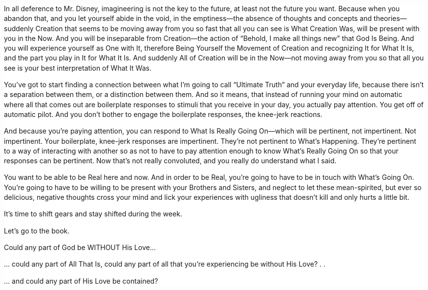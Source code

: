 In all deference to Mr. Disney, imagineering is not the key to the
future, at least not the future you want. Because when you abandon that,
and you let yourself abide in the void, in the emptiness&mdash;the
absence of thoughts and concepts and theories&mdash;suddenly Creation
that seems to be moving away from you so fast that all you can see is
What Creation Was, will be present with you in the Now. And you will be
inseparable from Creation&mdash;the action of &ldquo;Behold, I make all
things new&rdquo; that God Is Being. And you will experience yourself as
One with It, therefore Being Yourself the Movement of Creation and
recognizing It for What It Is, and the part you play in It for What It
Is. And suddenly All of Creation will be in the Now&mdash;not moving
away from you so that all you see is your best interpretation of What It
Was.

You&rsquo;ve got to start finding a connection between what I&rsquo;m
going to call &ldquo;Ultimate Truth&rdquo; and your everyday life,
because there isn&rsquo;t a separation between them, or a distinction
between them. And so it means, that instead of running your mind on
automatic where all that comes out are boilerplate responses to stimuli
that you receive in your day, you actually pay attention. You get off of
automatic pilot. And you don&rsquo;t bother to engage the boilerplate
responses, the knee-jerk reactions.

And because you&rsquo;re paying attention, you can respond to What Is
Really Going On&mdash;which will be pertinent, not impertinent. Not
impertinent. Your boilerplate, knee-jerk responses are impertinent.
They&rsquo;re not pertinent to What&rsquo;s Happening. They&rsquo;re
pertinent to a way of interacting with another so as not to have to pay
attention enough to know What&rsquo;s Really Going On so that your
responses can be pertinent. Now that&rsquo;s not really convoluted, and
you really do understand what I said.

You want to be able to be Real here and now. And in order to be Real,
you&rsquo;re going to have to be in touch with What&rsquo;s Going On.
You&rsquo;re going to have to be willing to be present with your
Brothers and Sisters, and neglect to let these mean-spirited, but ever
so delicious, negative thoughts cross your mind and lick your
experiences with ugliness that doesn&rsquo;t kill and only hurts a
little bit.

It&rsquo;s time to shift gears and stay shifted during the week.

Let&rsquo;s go to the book.

<div markdown="1" class="well book">
Could any part of God be WITHOUT His Love&hellip;
</div>

&hellip; could any part of All That Is, could any part of all that
you&rsquo;re experiencing be without His Love? . .

<div markdown="1" class="well book">
&hellip; and could any part of His Love be contained?
</div>
